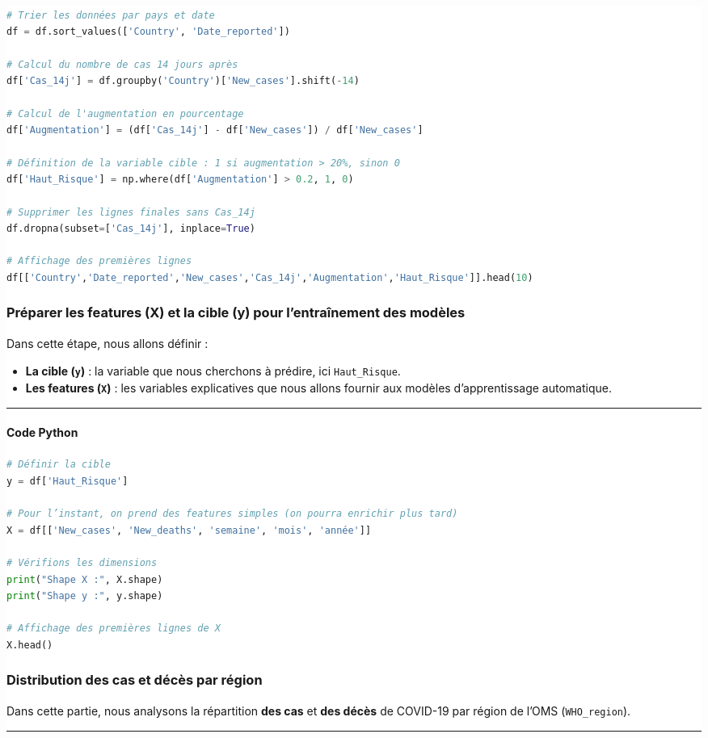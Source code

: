 
```python
# Trier les données par pays et date
df = df.sort_values(['Country', 'Date_reported'])

# Calcul du nombre de cas 14 jours après
df['Cas_14j'] = df.groupby('Country')['New_cases'].shift(-14)

# Calcul de l'augmentation en pourcentage
df['Augmentation'] = (df['Cas_14j'] - df['New_cases']) / df['New_cases']

# Définition de la variable cible : 1 si augmentation > 20%, sinon 0
df['Haut_Risque'] = np.where(df['Augmentation'] > 0.2, 1, 0)

# Supprimer les lignes finales sans Cas_14j
df.dropna(subset=['Cas_14j'], inplace=True)

# Affichage des premières lignes
df[['Country','Date_reported','New_cases','Cas_14j','Augmentation','Haut_Risque']].head(10)
```
### Préparer les features (X) et la cible (y) pour l’entraînement des modèles

Dans cette étape, nous allons définir :

- **La cible (`y`)** : la variable que nous cherchons à prédire, ici `Haut_Risque`.  
- **Les features (`X`)** : les variables explicatives que nous allons fournir aux modèles d’apprentissage automatique.

---

#### Code Python

```python
# Définir la cible
y = df['Haut_Risque']

# Pour l’instant, on prend des features simples (on pourra enrichir plus tard)
X = df[['New_cases', 'New_deaths', 'semaine', 'mois', 'année']]

# Vérifions les dimensions
print("Shape X :", X.shape)
print("Shape y :", y.shape)

# Affichage des premières lignes de X
X.head()
```
### Distribution des cas et décès par région

Dans cette partie, nous analysons la répartition **des cas** et **des décès** de COVID-19 par région de l’OMS (`WHO_region`).

---
